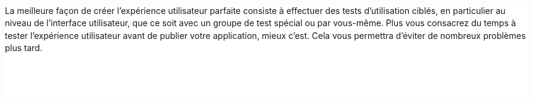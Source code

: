 La meilleure façon de créer l’expérience utilisateur parfaite consiste à effectuer des tests d’utilisation ciblés, en particulier au niveau de l’interface utilisateur, que ce soit avec un groupe de test spécial ou par vous-même. Plus vous consacrez du temps à tester l’expérience utilisateur avant de publier votre application, mieux c’est. Cela vous permettra d’éviter de nombreux problèmes plus tard.

 

 
